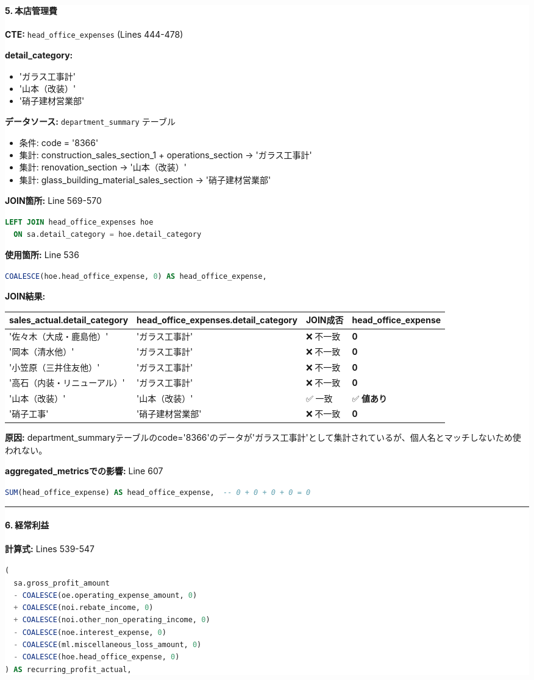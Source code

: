 
#### 5. 本店管理費

**CTE:** `head_office_expenses` (Lines 444-478)

**detail_category:**
- 'ガラス工事計'
- '山本（改装）'
- '硝子建材営業部'

**データソース:** `department_summary` テーブル
- 条件: code = '8366'
- 集計: construction_sales_section_1 + operations_section → 'ガラス工事計'
- 集計: renovation_section → '山本（改装）'
- 集計: glass_building_material_sales_section → '硝子建材営業部'

**JOIN箇所:** Line 569-570
```sql
LEFT JOIN head_office_expenses hoe
  ON sa.detail_category = hoe.detail_category
```

**使用箇所:** Line 536
```sql
COALESCE(hoe.head_office_expense, 0) AS head_office_expense,
```

**JOIN結果:**

| sales_actual.detail_category | head_office_expenses.detail_category | JOIN成否 | head_office_expense |
|------------------------------|--------------------------------------|----------|---------------------|
| '佐々木（大成・鹿島他）' | 'ガラス工事計' | ❌ 不一致 | **0** |
| '岡本（清水他）' | 'ガラス工事計' | ❌ 不一致 | **0** |
| '小笠原（三井住友他）' | 'ガラス工事計' | ❌ 不一致 | **0** |
| '高石（内装・リニューアル）' | 'ガラス工事計' | ❌ 不一致 | **0** |
| '山本（改装）' | '山本（改装）' | ✅ 一致 | ✅ **値あり** |
| '硝子工事' | '硝子建材営業部' | ❌ 不一致 | **0** |

**原因:**
department_summaryテーブルのcode='8366'のデータが'ガラス工事計'として集計されているが、個人名とマッチしないため使われない。

**aggregated_metricsでの影響:** Line 607
```sql
SUM(head_office_expense) AS head_office_expense,  -- 0 + 0 + 0 + 0 = 0
```

---

#### 6. 経常利益

**計算式:** Lines 539-547
```sql
(
  sa.gross_profit_amount
  - COALESCE(oe.operating_expense_amount, 0)
  + COALESCE(noi.rebate_income, 0)
  + COALESCE(noi.other_non_operating_income, 0)
  - COALESCE(noe.interest_expense, 0)
  - COALESCE(ml.miscellaneous_loss_amount, 0)
  - COALESCE(hoe.head_office_expense, 0)
) AS recurring_profit_actual,
```
